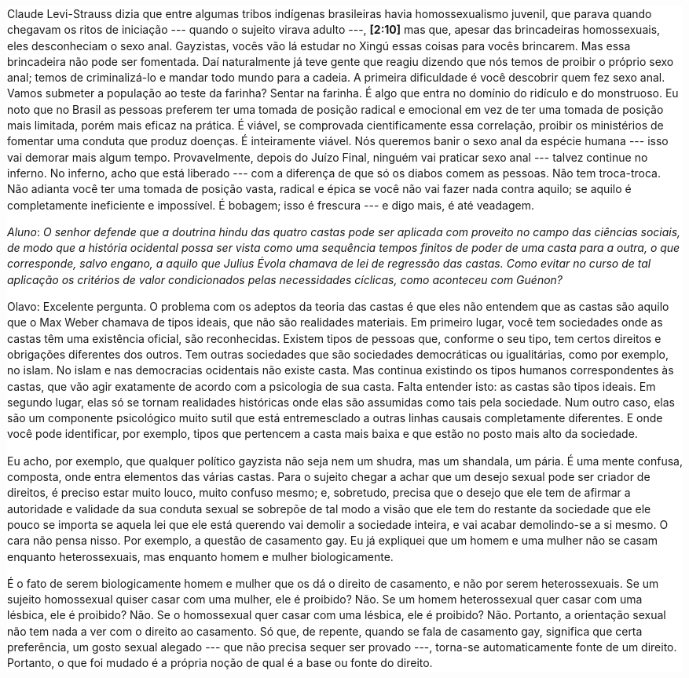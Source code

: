 Claude Levi-Strauss dizia que entre algumas tribos indígenas brasileiras havia homossexualismo juvenil, que parava quando chegavam os ritos de iniciação --- quando o sujeito virava adulto ---, **\[2:10\]** mas que, apesar das brincadeiras homossexuais, eles desconheciam o sexo anal. Gayzistas, vocês vão lá estudar no Xingú essas coisas para vocês brincarem. Mas essa brincadeira não pode ser fomentada. Daí naturalmente já teve gente que reagiu dizendo que nós temos de proibir o próprio sexo anal; temos de criminalizá-lo e mandar todo mundo para a cadeia. A primeira dificuldade é você descobrir quem fez sexo anal. Vamos submeter a população ao teste da farinha? Sentar na farinha. É algo que entra no domínio do ridículo e do monstruoso. Eu noto que no Brasil as pessoas preferem ter uma tomada de posição radical e emocional em vez de ter uma tomada de posição mais limitada, porém mais eficaz na prática. É viável, se comprovada cientificamente essa correlação, proibir os ministérios de fomentar uma conduta que produz doenças. É inteiramente viável. Nós queremos banir o sexo anal da espécie humana --- isso vai demorar mais algum tempo. Provavelmente, depois do Juízo Final, ninguém vai praticar sexo anal --- talvez continue no inferno. No inferno, acho que está liberado --- com a diferença de que só os diabos comem as pessoas. Não tem troca-troca. Não adianta você ter uma tomada de posição vasta, radical e épica se você não vai fazer nada contra aquilo; se aquilo é completamente ineficiente e impossível. É bobagem; isso é frescura --- e digo mais, é até veadagem.

*Aluno*: *O senhor defende que a doutrina hindu das quatro castas pode ser aplicada com proveito no campo das ciências sociais, de modo que a história ocidental possa ser vista como uma sequência tempos finitos de poder de uma casta para a outra, o que corresponde, salvo engano, a aquilo que Julius Évola chamava de lei de regressão das castas. Como evitar no curso de tal aplicação os critérios de valor condicionados pelas necessidades cíclicas, como aconteceu com Guénon?*

Olavo: Excelente pergunta. O problema com os adeptos da teoria das castas é que eles não entendem que as castas são aquilo que o Max Weber chamava de tipos ideais, que não são realidades materiais. Em primeiro lugar, você tem sociedades onde as castas têm uma existência oficial, são reconhecidas. Existem tipos de pessoas que, conforme o seu tipo, tem certos direitos e obrigações diferentes dos outros. Tem outras sociedades que são sociedades democráticas ou igualitárias, como por exemplo, no islam. No islam e nas democracias ocidentais não existe casta. Mas continua existindo os tipos humanos correspondentes às castas, que vão agir exatamente de acordo com a psicologia de sua casta. Falta entender isto: as castas são tipos ideais. Em segundo lugar, elas só se tornam realidades históricas onde elas são assumidas como tais pela sociedade. Num outro caso, elas são um componente psicológico muito sutil que está entremesclado a outras linhas causais completamente diferentes. E onde você pode identificar, por exemplo, tipos que pertencem a casta mais baixa e que estão no posto mais alto da sociedade.

Eu acho, por exemplo, que qualquer político gayzista não seja nem um shudra, mas um shandala, um pária. É uma mente confusa, composta, onde entra elementos das várias castas. Para o sujeito chegar a achar que um desejo sexual pode ser criador de direitos, é preciso estar muito louco, muito confuso mesmo; e, sobretudo, precisa que o desejo que ele tem de afirmar a autoridade e validade da sua conduta sexual se sobrepõe de tal modo a visão que ele tem do restante da sociedade que ele pouco se importa se aquela lei que ele está querendo vai demolir a sociedade inteira, e vai acabar demolindo-se a si mesmo. O cara não pensa nisso. Por exemplo, a questão de casamento gay. Eu já expliquei que um homem e uma mulher não se casam enquanto heterossexuais, mas enquanto homem e mulher biologicamente.

É o fato de serem biologicamente homem e mulher que os dá o direito de casamento, e não por serem heterossexuais. Se um sujeito homossexual quiser casar com uma mulher, ele é proibido? Não. Se um homem heterossexual quer casar com uma lésbica, ele é proibido? Não. Se o homossexual quer casar com uma lésbica, ele é proibido? Não. Portanto, a orientação sexual não tem nada a ver com o direito ao casamento. Só que, de repente, quando se fala de casamento gay, significa que certa preferência, um gosto sexual alegado --- que não precisa sequer ser provado ---, torna-se automaticamente fonte de um direito. Portanto, o que foi mudado é a própria noção de qual é a base ou fonte do direito.
